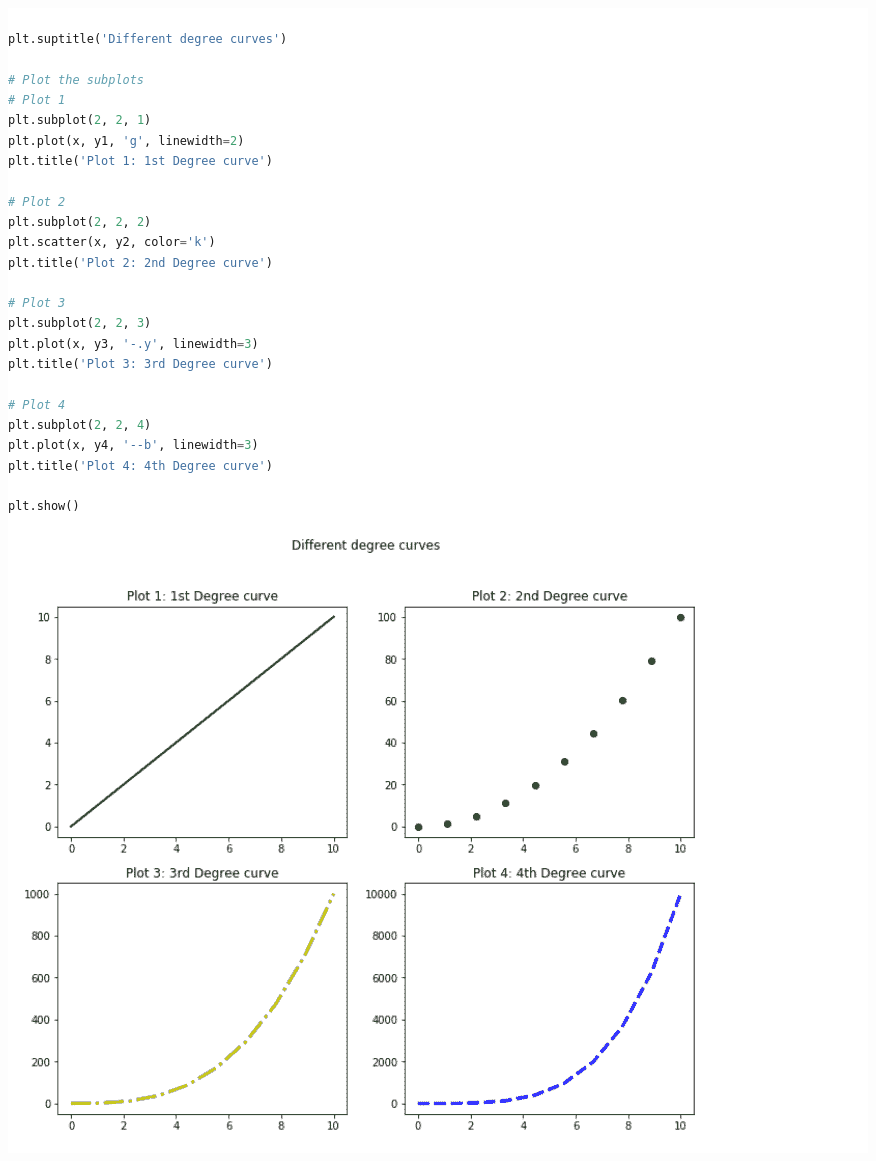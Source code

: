 ```py

plt.suptitle('Different degree curves')

# Plot the subplots
# Plot 1
plt.subplot(2, 2, 1)
plt.plot(x, y1, 'g', linewidth=2)
plt.title('Plot 1: 1st Degree curve')

# Plot 2
plt.subplot(2, 2, 2)
plt.scatter(x, y2, color='k')
plt.title('Plot 2: 2nd Degree curve')

# Plot 3
plt.subplot(2, 2, 3)
plt.plot(x, y3, '-.y', linewidth=3)
plt.title('Plot 3: 3rd Degree curve')

# Plot 4
plt.subplot(2, 2, 4)
plt.plot(x, y4, '--b', linewidth=3)
plt.title('Plot 4: 4th Degree curve')

plt.show()
```

![Matplotlib subplot title for each plot](img/bbd99932c7dafce333d179eba1b4f0f6.png "Matplotlib subplot title for each plot")
